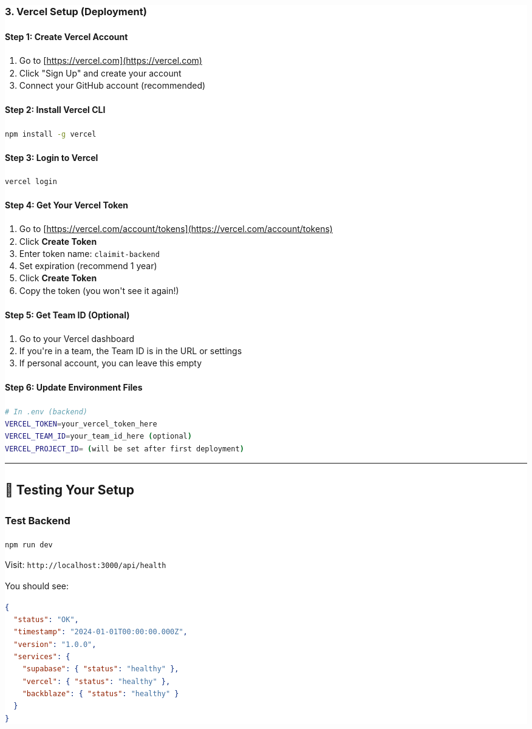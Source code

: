
### 3. Vercel Setup (Deployment)

#### Step 1: Create Vercel Account
1. Go to [https://vercel.com](https://vercel.com)
2. Click "Sign Up" and create your account
3. Connect your GitHub account (recommended)

#### Step 2: Install Vercel CLI
```bash
npm install -g vercel
```

#### Step 3: Login to Vercel
```bash
vercel login
```

#### Step 4: Get Your Vercel Token
1. Go to [https://vercel.com/account/tokens](https://vercel.com/account/tokens)
2. Click **Create Token**
3. Enter token name: `claimit-backend`
4. Set expiration (recommend 1 year)
5. Click **Create Token**
6. Copy the token (you won't see it again!)

#### Step 5: Get Team ID (Optional)
1. Go to your Vercel dashboard
2. If you're in a team, the Team ID is in the URL or settings
3. If personal account, you can leave this empty

#### Step 6: Update Environment Files
```bash
# In .env (backend)
VERCEL_TOKEN=your_vercel_token_here
VERCEL_TEAM_ID=your_team_id_here (optional)
VERCEL_PROJECT_ID= (will be set after first deployment)
```

---

## 🧪 Testing Your Setup

### Test Backend
```bash
npm run dev
```

Visit: `http://localhost:3000/api/health`

You should see:
```json
{
  "status": "OK",
  "timestamp": "2024-01-01T00:00:00.000Z",
  "version": "1.0.0",
  "services": {
    "supabase": { "status": "healthy" },
    "vercel": { "status": "healthy" },
    "backblaze": { "status": "healthy" }
  }
}
```
